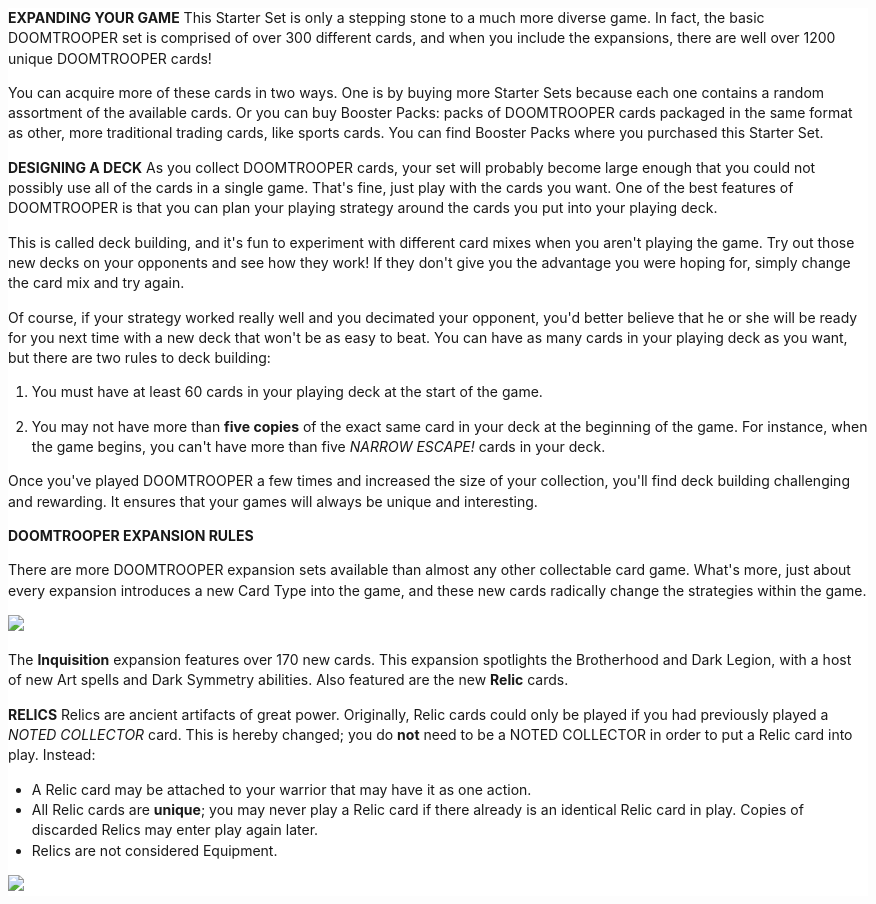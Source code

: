 **EXPANDING YOUR GAME**
This Starter Set is only a stepping stone to a much more diverse game. In fact, the basic DOOMTROOPER set is comprised of over 300 different cards, and when you include the expansions, there are well over 1200 unique DOOMTROOPER cards!

You can acquire more of these cards in two ways. One is by buying more Starter Sets because each one contains a random assortment of the available cards. Or you can buy Booster Packs: packs of DOOMTROOPER cards packaged in the same format as other, more traditional trading cards, like sports cards. You can find Booster Packs where you purchased this Starter Set.

**DESIGNING A DECK**
As you collect DOOMTROOPER cards, your set will probably become large enough that you could not possibly use all of the cards in a single game. That's fine, just play with the cards you want. One of the best features of DOOMTROOPER is that you can plan your playing strategy around the cards you put into your playing deck.

This is called deck building, and it's fun to experiment with different card mixes when you aren't playing the game. Try out those new decks on your opponents and see how they work! If they don't give you the advantage you were hoping for, simply change the card mix and try again.

Of course, if your strategy worked really well and you decimated your opponent, you'd better believe that he or she will be ready for you next time with a new deck that won't be as easy to beat. You can have as many cards in your playing deck as you want, but there are two rules to deck building:

1) You must have at least 60 cards in your playing deck at the start of the game.

2) You may not have more than **five copies** of the exact same card in your deck at the beginning of the game. For instance, when the game begins, you can't have more than five *NARROW ESCAPE!* cards in your deck.

Once you've played DOOMTROOPER a few times and increased the size of your collection, you'll find deck building challenging and rewarding. It ensures that your games will always be unique and interesting.

**DOOMTROOPER EXPANSION RULES**

There are more DOOMTROOPER expansion sets available than almost any other collectable card game. What's more, just about every expansion introduces a new Card Type into the game, and these new cards radically change the strategies within the game.

![][11]

The **Inquisition** expansion features over 170 new cards. This expansion spotlights the Brotherhood and Dark Legion, with a host of new Art spells and Dark Symmetry abilities. Also featured are the new **Relic** cards.

**RELICS**
 Relics are ancient artifacts of great power. Originally, Relic cards could only be played if you had previously played a *NOTED COLLECTOR* card. This is hereby changed; you do **not** need to be a NOTED COLLECTOR in order to put a Relic card into play. Instead:
* A Relic card may be attached to your warrior that may have it as one action.
* All Relic cards are **unique**; you may never play a Relic card if there already is an identical Relic card in play. Copies of discarded Relics may enter play again later.
* Relics are not considered Equipment.

![][12]


[1]: /thewinternet.com/doomtrooper/images/general/thing01.gif
[2]: /thewinternet.com/doomtrooper/images/general/thing02.gif
[3]: /thewinternet.com/doomtrooper/images/general/bauhaus.gif
[4]: /thewinternet.com/doomtrooper/images/general/capitol.gif
[5]: /thewinternet.com/doomtrooper/images/general/cyber.gif
[6]: /thewinternet.com/doomtrooper/images/general/imperial.gif
[7]: /thewinternet.com/doomtrooper/images/general/mishima.gif
[8]: /thewinternet.com/doomtrooper/images/general/brotherh.gif
[9]: /thewinternet.com/doomtrooper/images/general/darkl.gif
[10]: /thewinternet.com/doomtrooper/images/general/doom.gif
[11]: /thewinternet.com/doomtrooper/images/general/inquis.gif
[12]: /thewinternet.com/doomtrooper/images/general/warzone.gif
[13]: /thewinternet.com/doomtrooper/images/general/mortif1.gif
[14]: /thewinternet.com/doomtrooper/images/general/golgotha.gif
[15]: /thewinternet.com/doomtrooper/images/general/bigapocalyp.gif
[16]: /thewinternet.com/doomtrooper/images/general/paradise.gif
[17]: /thewinternet.com/doomtrooper/darkeden/images/rasputin.gif
[18]: /thewinternet.com/doomtrooper/darkeden/images/templar.gif
[19]: /thewinternet.com/doomtrooper/darkeden/images/crescentia.gif
[20]: /thewinternet.com/doomtrooper/darkeden/images/luthera.gif